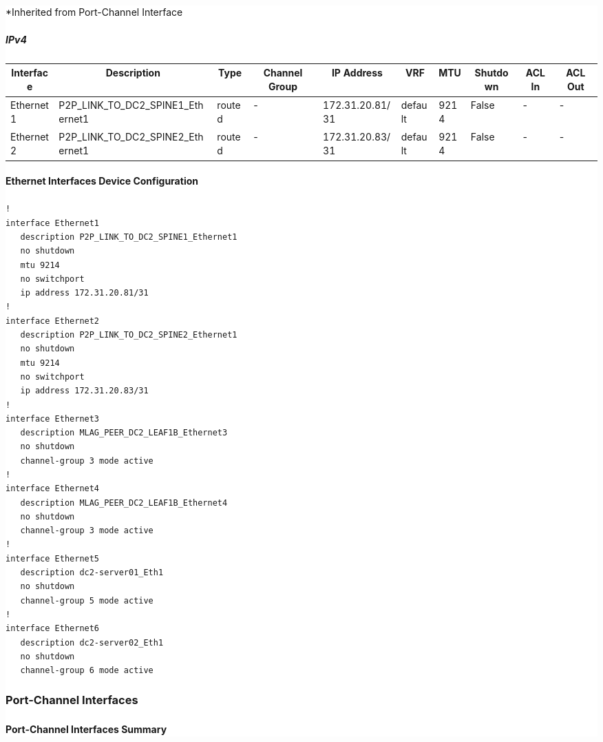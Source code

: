 *Inherited from Port-Channel Interface

##### IPv4

| Interface | Description | Type | Channel Group | IP Address | VRF |  MTU | Shutdown | ACL In | ACL Out |
| --------- | ----------- | -----| ------------- | ---------- | ----| ---- | -------- | ------ | ------- |
| Ethernet1 | P2P_LINK_TO_DC2_SPINE1_Ethernet1 | routed | - | 172.31.20.81/31 | default | 9214 | False | - | - |
| Ethernet2 | P2P_LINK_TO_DC2_SPINE2_Ethernet1 | routed | - | 172.31.20.83/31 | default | 9214 | False | - | - |

#### Ethernet Interfaces Device Configuration

```eos
!
interface Ethernet1
   description P2P_LINK_TO_DC2_SPINE1_Ethernet1
   no shutdown
   mtu 9214
   no switchport
   ip address 172.31.20.81/31
!
interface Ethernet2
   description P2P_LINK_TO_DC2_SPINE2_Ethernet1
   no shutdown
   mtu 9214
   no switchport
   ip address 172.31.20.83/31
!
interface Ethernet3
   description MLAG_PEER_DC2_LEAF1B_Ethernet3
   no shutdown
   channel-group 3 mode active
!
interface Ethernet4
   description MLAG_PEER_DC2_LEAF1B_Ethernet4
   no shutdown
   channel-group 3 mode active
!
interface Ethernet5
   description dc2-server01_Eth1
   no shutdown
   channel-group 5 mode active
!
interface Ethernet6
   description dc2-server02_Eth1
   no shutdown
   channel-group 6 mode active
```

### Port-Channel Interfaces

#### Port-Channel Interfaces Summary
